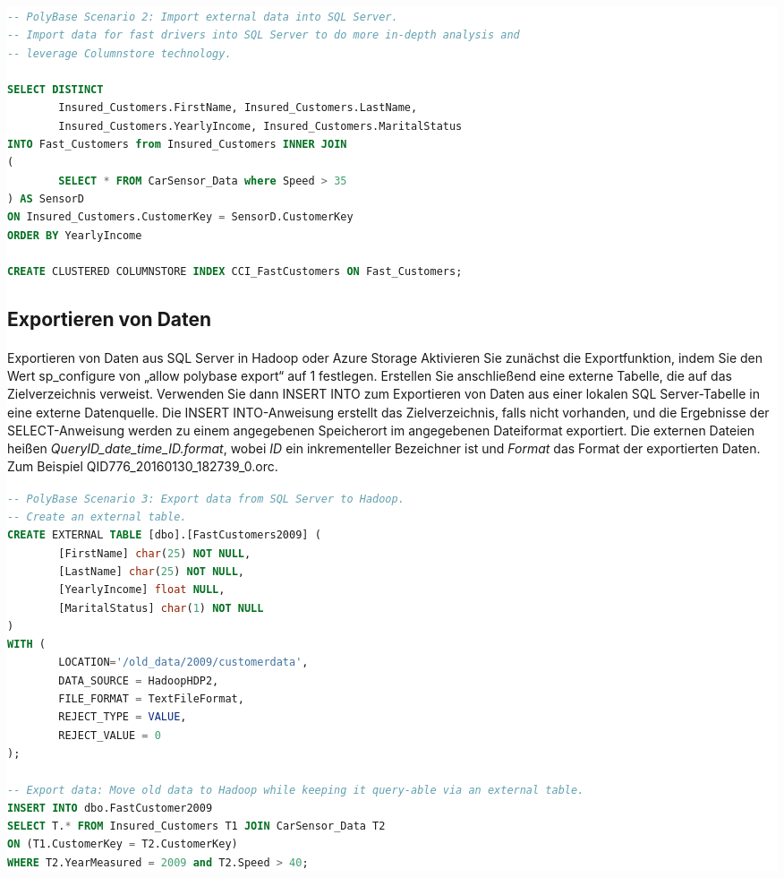 ```sql  
-- PolyBase Scenario 2: Import external data into SQL Server.  
-- Import data for fast drivers into SQL Server to do more in-depth analysis and  
-- leverage Columnstore technology.  
  
SELECT DISTINCT   
        Insured_Customers.FirstName, Insured_Customers.LastName,   
        Insured_Customers.YearlyIncome, Insured_Customers.MaritalStatus  
INTO Fast_Customers from Insured_Customers INNER JOIN   
(  
        SELECT * FROM CarSensor_Data where Speed > 35   
) AS SensorD  
ON Insured_Customers.CustomerKey = SensorD.CustomerKey  
ORDER BY YearlyIncome  
  
CREATE CLUSTERED COLUMNSTORE INDEX CCI_FastCustomers ON Fast_Customers;  
```  
  
## <a name="export-data"></a>Exportieren von Daten  
Exportieren von Daten aus SQL Server in Hadoop oder Azure Storage Aktivieren Sie zunächst die Exportfunktion, indem Sie den Wert sp_configure von „allow polybase export“ auf 1 festlegen. Erstellen Sie anschließend eine externe Tabelle, die auf das Zielverzeichnis verweist. Verwenden Sie dann INSERT INTO zum Exportieren von Daten aus einer lokalen SQL Server-Tabelle in eine externe Datenquelle. Die INSERT INTO-Anweisung erstellt das Zielverzeichnis, falls nicht vorhanden, und die Ergebnisse der SELECT-Anweisung werden zu einem angegebenen Speicherort im angegebenen Dateiformat exportiert. Die externen Dateien heißen *QueryID_date_time_ID.format*, wobei *ID* ein inkrementeller Bezeichner ist und *Format* das Format der exportierten Daten. Zum Beispiel QID776_20160130_182739_0.orc.  
  
```sql  
-- PolyBase Scenario 3: Export data from SQL Server to Hadoop.  
-- Create an external table.   
CREATE EXTERNAL TABLE [dbo].[FastCustomers2009] (  
        [FirstName] char(25) NOT NULL,   
        [LastName] char(25) NOT NULL,   
        [YearlyIncome] float NULL,   
        [MaritalStatus] char(1) NOT NULL  
)  
WITH (  
        LOCATION='/old_data/2009/customerdata',  
        DATA_SOURCE = HadoopHDP2,  
        FILE_FORMAT = TextFileFormat,  
        REJECT_TYPE = VALUE,  
        REJECT_VALUE = 0  
);  
  
-- Export data: Move old data to Hadoop while keeping it query-able via an external table.  
INSERT INTO dbo.FastCustomer2009  
SELECT T.* FROM Insured_Customers T1 JOIN CarSensor_Data T2  
ON (T1.CustomerKey = T2.CustomerKey)  
WHERE T2.YearMeasured = 2009 and T2.Speed > 40;  
```  
  
